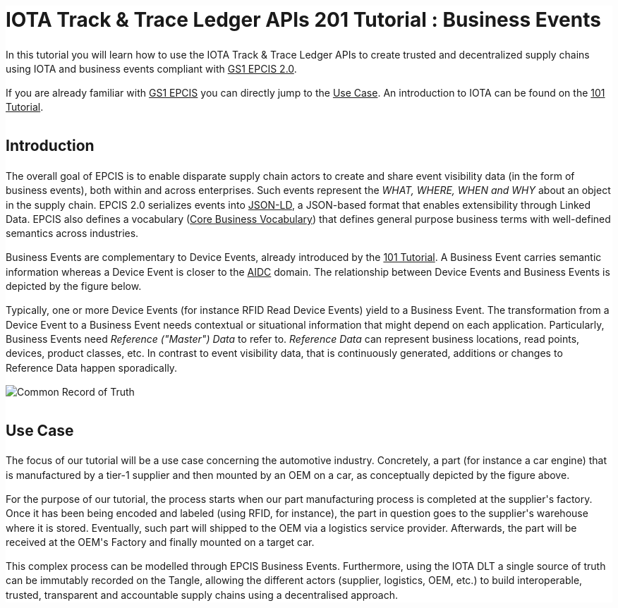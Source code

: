 # IOTA Track & Trace Ledger APIs 201 Tutorial : Business Events

In this tutorial you will learn how to use the IOTA Track & Trace Ledger APIs to create trusted and decentralized supply chains using IOTA and business events compliant with [GS1 EPCIS 2.0](https://github.com/gs1/EPCIS/).

If you are already familiar with [GS1 EPCIS](https://www.gs1.org/docs/epc/EPCIS_Guideline.pdf) you can directly jump to the [Use Case](#use-case). An introduction to IOTA can be found on the [101 Tutorial](track-trace-ledger-api-tutorial-101.md#dlt-technologies-and-iota).

## Introduction

The overall goal of EPCIS is to enable disparate supply chain actors to create and share event visibility data (in the form of business events), both within and across enterprises. Such events represent the _WHAT, WHERE, WHEN and WHY_ about an object in the supply chain. EPCIS 2.0 serializes events into [JSON-LD](https://json-ld.org/primer/latest/), a JSON-based format that enables extensibility through Linked Data. EPCIS also defines a vocabulary ([Core Business Vocabulary](https://www.gs1.org/sites/default/files/docs/epc/CBV-Standard-1-2-r-2016-09-29.pdf)) that defines general purpose business terms with well-defined semantics across industries.

Business Events are complementary to Device Events, already introduced by the [101 Tutorial](track-trace-ledger-api-tutorial-101.md#tutorial-part-i--barcode-scan-transactions). A Business Event carries semantic information whereas a Device Event is closer to the [AIDC](track-trace-ledger-api-tutorial-101.md#automatic-identification-technologies) domain. The relationship between Device Events and Business Events is depicted by the figure below.

Typically, one or more Device Events (for instance RFID Read Device Events) yield to a Business Event. The transformation from a Device Event to a Business Event needs contextual or situational information that might depend on each application. Particularly, Business Events need _Reference ("Master") Data_ to refer to. _Reference Data_ can represent business locations, read points, devices, product classes, etc. In contrast to event visibility data, that is continuously generated, additions or changes to Reference Data happen sporadically.

![Common Record of Truth](/img/track-trace-ledger-api/tangle-supply-chain-common-record-of-truth.png 'Common Record of Truth')

## Use Case

The focus of our tutorial will be a use case concerning the automotive industry. Concretely, a part (for instance a car engine) that is manufactured by a tier-1 supplier and then mounted by an OEM on a car, as conceptually depicted by the figure above.

For the purpose of our tutorial, the process starts when our part manufacturing process is completed at the supplier's factory. Once it has been being encoded and labeled (using RFID, for instance), the part in question goes to the supplier's warehouse where it is stored. Eventually, such part will shipped to the OEM via a logistics service provider. Afterwards, the part will be received at the OEM's Factory and finally mounted on a target car.

This complex process can be modelled through EPCIS Business Events. Furthermore, using the IOTA DLT a single source of truth can be immutably recorded on the Tangle, allowing the different actors (supplier, logistics, OEM, etc.) to build interoperable, trusted, transparent and accountable supply chains using a decentralised approach.
